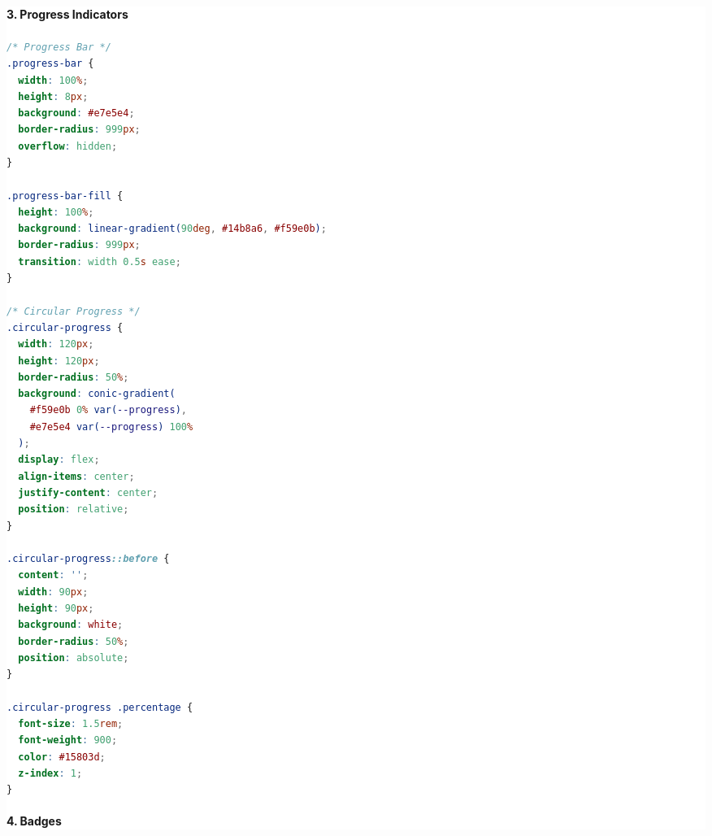 #### **3. Progress Indicators**

```css
/* Progress Bar */
.progress-bar {
  width: 100%;
  height: 8px;
  background: #e7e5e4;
  border-radius: 999px;
  overflow: hidden;
}

.progress-bar-fill {
  height: 100%;
  background: linear-gradient(90deg, #14b8a6, #f59e0b);
  border-radius: 999px;
  transition: width 0.5s ease;
}

/* Circular Progress */
.circular-progress {
  width: 120px;
  height: 120px;
  border-radius: 50%;
  background: conic-gradient(
    #f59e0b 0% var(--progress),
    #e7e5e4 var(--progress) 100%
  );
  display: flex;
  align-items: center;
  justify-content: center;
  position: relative;
}

.circular-progress::before {
  content: '';
  width: 90px;
  height: 90px;
  background: white;
  border-radius: 50%;
  position: absolute;
}

.circular-progress .percentage {
  font-size: 1.5rem;
  font-weight: 900;
  color: #15803d;
  z-index: 1;
}
```

#### **4. Badges**
